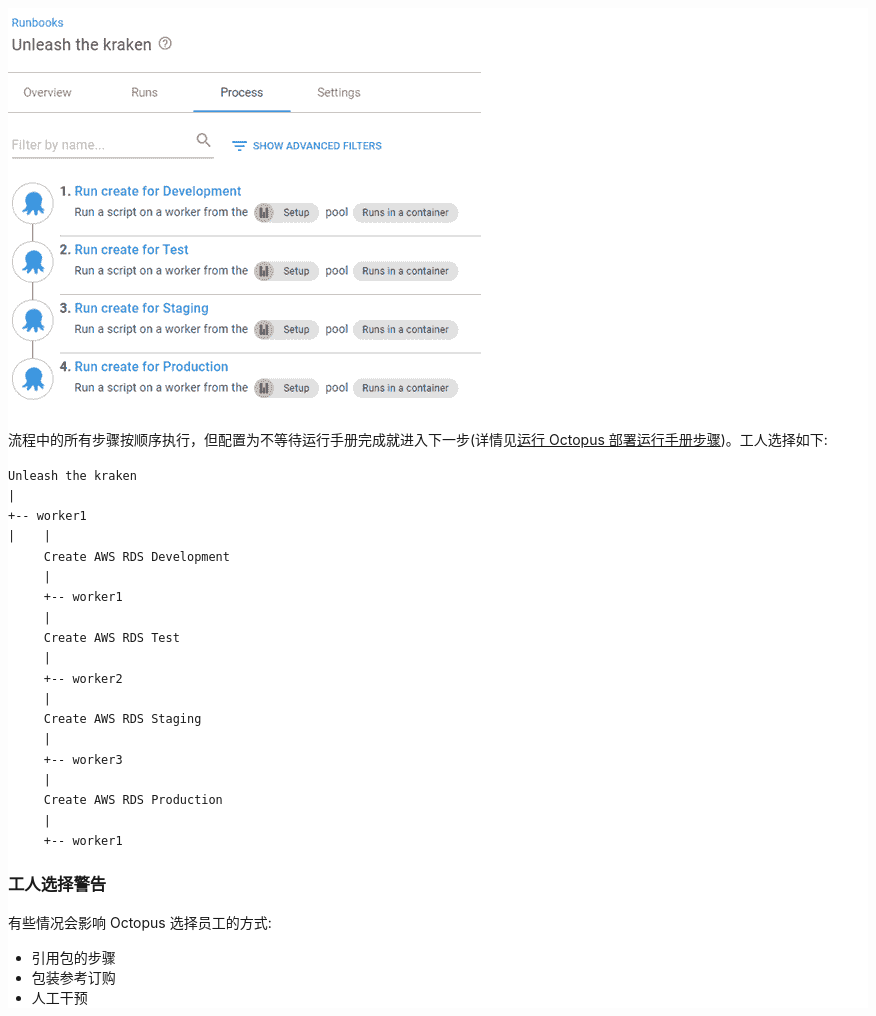 [![Octopus dashboard showing Runbooks process for Unleash the kraken.](img/4a95a97d4d3881802633c56445e6176b.png)](#)

流程中的所有步骤按顺序执行，但配置为不等待运行手册完成就进入下一步(详情见[运行 Octopus 部署运行手册步骤](https://library.octopus.com/step-templates/0444b0b3-088e-4689-b755-112d1360ffe3/actiontemplate-run-octopus-deploy-runbook))。工人选择如下:

```
Unleash the kraken
|
+-- worker1
|    |
     Create AWS RDS Development
     |
     +-- worker1
     |
     Create AWS RDS Test
     |
     +-- worker2
     |
     Create AWS RDS Staging
     |
     +-- worker3
     |
     Create AWS RDS Production
     |
     +-- worker1 
```

### 工人选择警告

有些情况会影响 Octopus 选择员工的方式:

*   引用包的步骤
*   包装参考订购
*   人工干预
